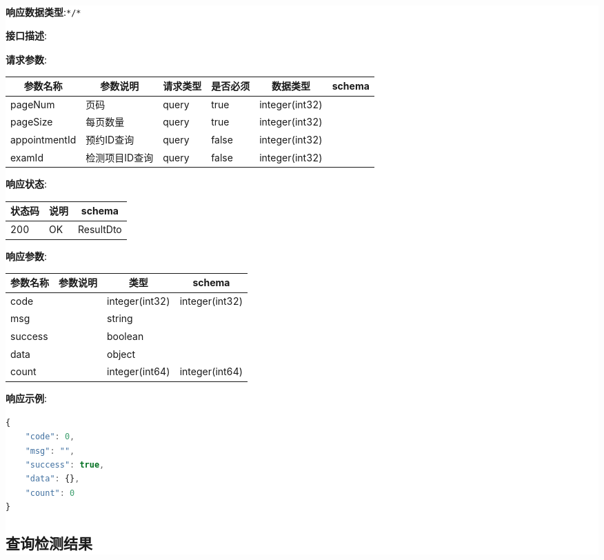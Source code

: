 
**响应数据类型**:`*/*`


**接口描述**:


**请求参数**:


| 参数名称 | 参数说明 | 请求类型    | 是否必须 | 数据类型 | schema |
| -------- | -------- | ----- | -------- | -------- | ------ |
|pageNum|页码|query|true|integer(int32)||
|pageSize|每页数量|query|true|integer(int32)||
|appointmentId|预约ID查询|query|false|integer(int32)||
|examId|检测项目ID查询|query|false|integer(int32)||


**响应状态**:


| 状态码 | 说明 | schema |
| -------- | -------- | ----- | 
|200|OK|ResultDto|


**响应参数**:


| 参数名称 | 参数说明 | 类型 | schema |
| -------- | -------- | ----- |----- | 
|code||integer(int32)|integer(int32)|
|msg||string||
|success||boolean||
|data||object||
|count||integer(int64)|integer(int64)|


**响应示例**:
```javascript
{
	"code": 0,
	"msg": "",
	"success": true,
	"data": {},
	"count": 0
}
```


## 查询检测结果

